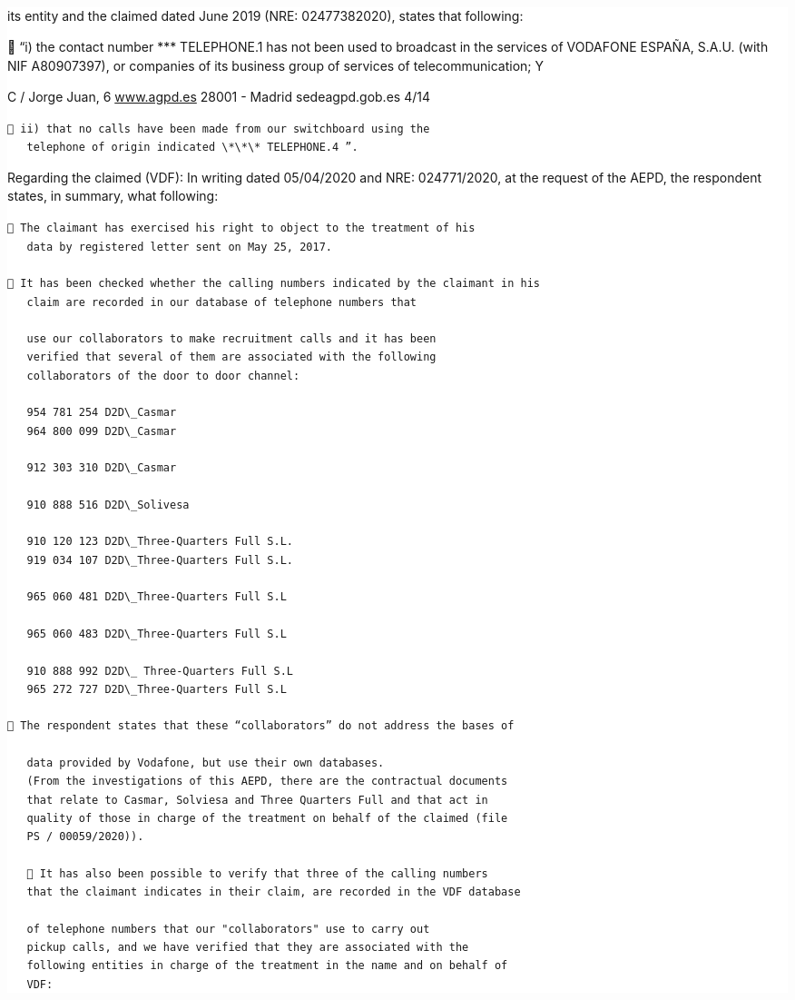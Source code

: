 its entity and the claimed dated June 2019 (NRE: 02477382020), states that
following:

    “i) the contact number \*\*\* TELEPHONE.1 has not been used to
       broadcast in the services of VODAFONE ESPAÑA, S.A.U. (with NIF
       A80907397), or companies of its business group of services of
       telecommunication; Y

C / Jorge Juan, 6 www.agpd.es
28001 - Madrid sedeagpd.gob.es 4/14

     ii) that no calls have been made from our switchboard using the
       telephone of origin indicated \*\*\* TELEPHONE.4 ”.

Regarding the claimed (VDF): In writing dated 05/04/2020 and NRE:
024771/2020, at the request of the AEPD, the respondent states, in summary, what
following:

     The claimant has exercised his right to object to the treatment of his
       data by registered letter sent on May 25, 2017.

     It has been checked whether the calling numbers indicated by the claimant in his
       claim are recorded in our database of telephone numbers that

       use our collaborators to make recruitment calls and it has been
       verified that several of them are associated with the following
       collaborators of the door to door channel:

       954 781 254 D2D\_Casmar
       964 800 099 D2D\_Casmar

       912 303 310 D2D\_Casmar

       910 888 516 D2D\_Solivesa

       910 120 123 D2D\_Three-Quarters Full S.L.
       919 034 107 D2D\_Three-Quarters Full S.L.

       965 060 481 D2D\_Three-Quarters Full S.L

       965 060 483 D2D\_Three-Quarters Full S.L

       910 888 992 D2D\_ Three-Quarters Full S.L
       965 272 727 D2D\_Three-Quarters Full S.L

     The respondent states that these “collaborators” do not address the bases of

       data provided by Vodafone, but use their own databases.
       (From the investigations of this AEPD, there are the contractual documents
       that relate to Casmar, Solviesa and Three Quarters Full and that act in
       quality of those in charge of the treatment on behalf of the claimed (file
       PS / 00059/2020)).

        It has also been possible to verify that three of the calling numbers
       that the claimant indicates in their claim, are recorded in the VDF database

       of telephone numbers that our "collaborators" use to carry out
       pickup calls, and we have verified that they are associated with the
       following entities in charge of the treatment in the name and on behalf of
       VDF:
